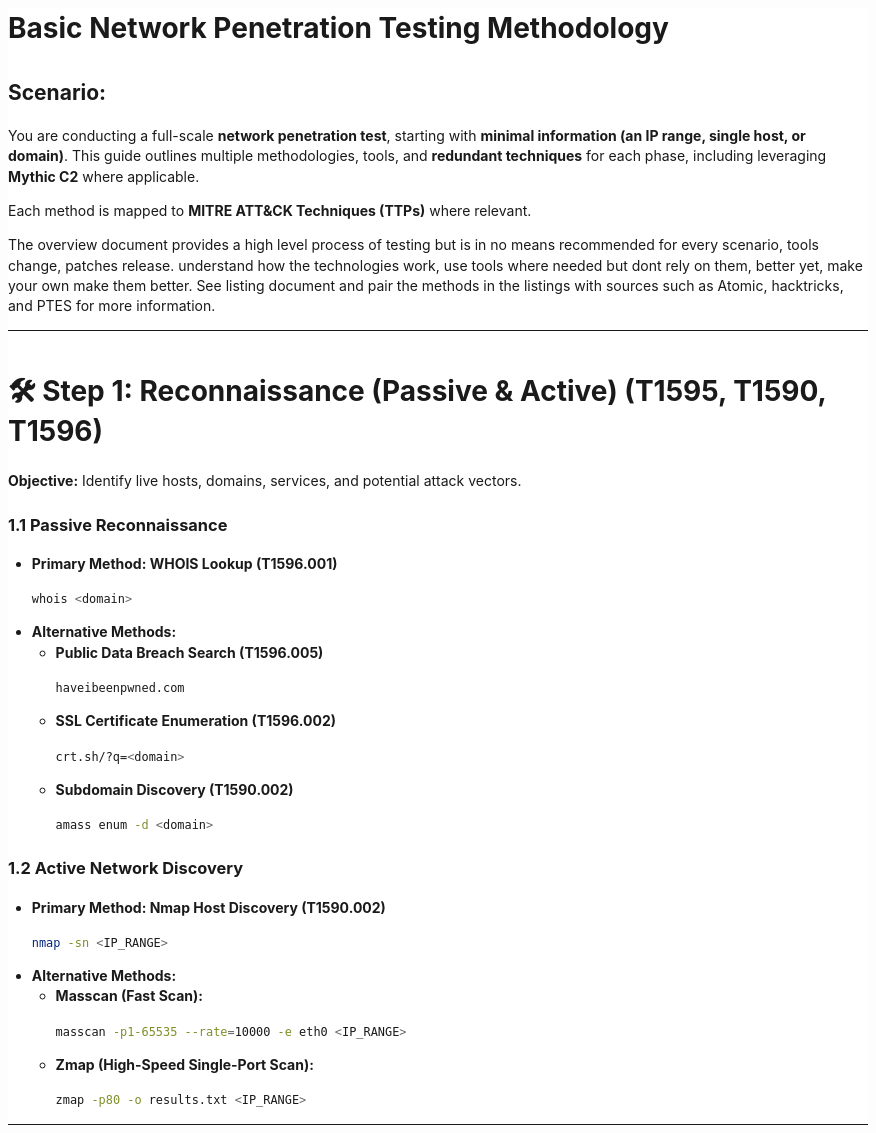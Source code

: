 # **Basic Network Penetration Testing Methodology**

## **Scenario:**
You are conducting a full-scale **network penetration test**, starting with **minimal information (an IP range, single host, or domain)**. This guide outlines multiple methodologies, tools, and **redundant techniques** for each phase, including leveraging **Mythic C2** where applicable.

Each method is mapped to **MITRE ATT&CK Techniques (TTPs)** where relevant.

The overview document provides a high level process of testing but is in no means recommended for every scenario, tools change, patches release. understand how the technologies work, use tools where needed but dont rely on them, better yet, make your own make them better. See listing document and pair the methods in the listings with sources such as Atomic, hacktricks, and PTES for more information.


---

# **🛠 Step 1: Reconnaissance (Passive & Active) (T1595, T1590, T1596)**
**Objective:** Identify live hosts, domains, services, and potential attack vectors.

### **1.1 Passive Reconnaissance**
- **Primary Method: WHOIS Lookup (T1596.001)**
  ```bash
  whois <domain>
  ```
- **Alternative Methods:**
  - **Public Data Breach Search (T1596.005)**
    ```bash
    haveibeenpwned.com
    ```
  - **SSL Certificate Enumeration (T1596.002)**
    ```bash
    crt.sh/?q=<domain>
    ```
  - **Subdomain Discovery (T1590.002)**
    ```bash
    amass enum -d <domain>
    ```

### **1.2 Active Network Discovery**
- **Primary Method: Nmap Host Discovery (T1590.002)**
  ```bash
  nmap -sn <IP_RANGE>
  ```
- **Alternative Methods:**
  - **Masscan (Fast Scan):**
    ```bash
    masscan -p1-65535 --rate=10000 -e eth0 <IP_RANGE>
    ```
  - **Zmap (High-Speed Single-Port Scan):**
    ```bash
    zmap -p80 -o results.txt <IP_RANGE>
    ```

---